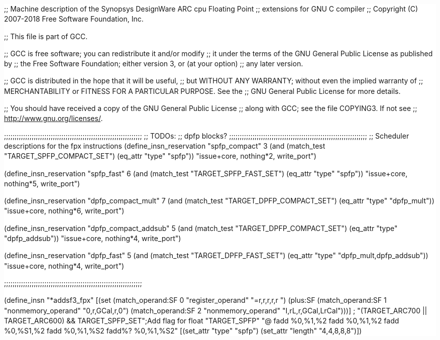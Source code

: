 ;; Machine description of the Synopsys DesignWare ARC cpu Floating Point
;; extensions for GNU C compiler
;; Copyright (C) 2007-2018 Free Software Foundation, Inc.

;; This file is part of GCC.

;; GCC is free software; you can redistribute it and/or modify
;; it under the terms of the GNU General Public License as published by
;; the Free Software Foundation; either version 3, or (at your option)
;; any later version.

;; GCC is distributed in the hope that it will be useful,
;; but WITHOUT ANY WARRANTY; without even the implied warranty of
;; MERCHANTABILITY or FITNESS FOR A PARTICULAR PURPOSE.  See the
;; GNU General Public License for more details.

;; You should have received a copy of the GNU General Public License
;; along with GCC; see the file COPYING3.  If not see
;; <http://www.gnu.org/licenses/>.

;;;;;;;;;;;;;;;;;;;;;;;;;;;;;;;;;;;;;;;;;;;;;;;;;;;;;;;;;;;;;;;;;
;; TODOs:
;;        dpfp blocks?
;;;;;;;;;;;;;;;;;;;;;;;;;;;;;;;;;;;;;;;;;;;;;;;;;;;;;;;;;;;;;;;;;
;; Scheduler descriptions for the fpx instructions
(define_insn_reservation "spfp_compact" 3
  (and (match_test "TARGET_SPFP_COMPACT_SET")
       (eq_attr "type" "spfp"))
  "issue+core, nothing*2, write_port")

(define_insn_reservation "spfp_fast" 6
  (and (match_test "TARGET_SPFP_FAST_SET")
       (eq_attr "type" "spfp"))
  "issue+core, nothing*5, write_port")

(define_insn_reservation "dpfp_compact_mult" 7
  (and (match_test "TARGET_DPFP_COMPACT_SET")
       (eq_attr "type" "dpfp_mult"))
  "issue+core, nothing*6, write_port")

(define_insn_reservation "dpfp_compact_addsub" 5
  (and (match_test "TARGET_DPFP_COMPACT_SET")
       (eq_attr "type" "dpfp_addsub"))
  "issue+core, nothing*4, write_port")

(define_insn_reservation "dpfp_fast" 5
  (and (match_test "TARGET_DPFP_FAST_SET")
       (eq_attr "type" "dpfp_mult,dpfp_addsub"))
  "issue+core, nothing*4, write_port")

;;;;;;;;;;;;;;;;;;;;;;;;;;;;;;;;;;;;;;;;;;;;;;;;;;;;;;;;;;;;;;;;;

(define_insn "*addsf3_fpx"
  [(set (match_operand:SF 0 "register_operand"          "=r,r,r,r,r ")
	(plus:SF (match_operand:SF 1 "nonmemory_operand" "0,r,GCal,r,0")
		 (match_operand:SF 2 "nonmemory_operand" "I,rL,r,GCal,LrCal")))]
;  "(TARGET_ARC700 || TARGET_ARC600) && TARGET_SPFP_SET";Add flag for float
  "TARGET_SPFP"
  "@
   fadd %0,%1,%2
   fadd %0,%1,%2
   fadd   %0,%S1,%2
   fadd   %0,%1,%S2
   fadd%? %0,%1,%S2"
  [(set_attr "type" "spfp")
  (set_attr "length" "4,4,8,8,8")])

